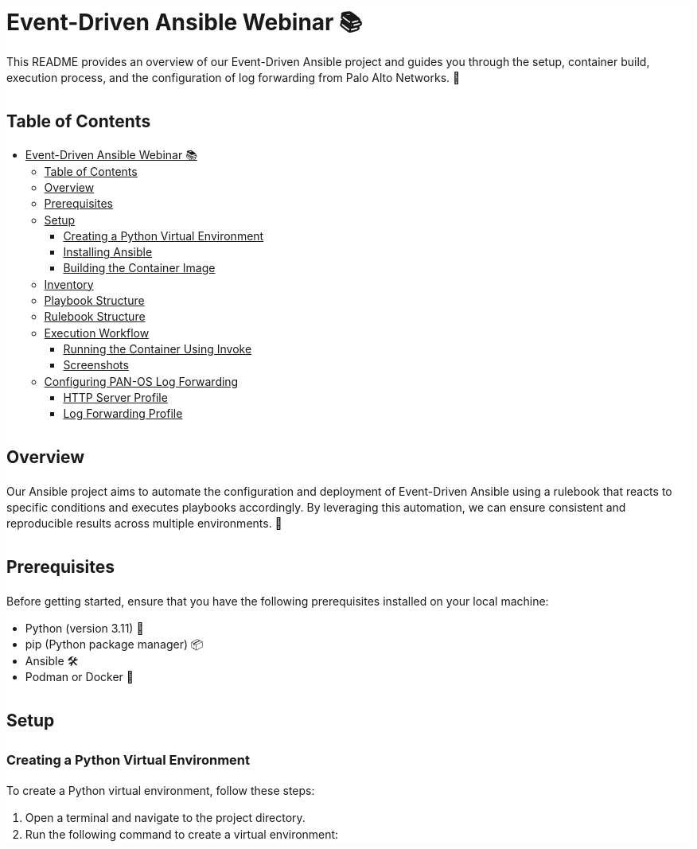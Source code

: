 # Event-Driven Ansible Webinar 📚

This README provides an overview of our Event-Driven Ansible project and guides you through the setup, container build, execution process, and the configuration of log forwarding from Palo Alto Networks. 🚀

## Table of Contents

- [Event-Driven Ansible Webinar 📚](#event-driven-ansible-webinar-)
  - [Table of Contents](#table-of-contents)
  - [Overview](#overview)
  - [Prerequisites](#prerequisites)
  - [Setup](#setup)
    - [Creating a Python Virtual Environment](#creating-a-python-virtual-environment)
    - [Installing Ansible](#installing-ansible)
    - [Building the Container Image](#building-the-container-image)
  - [Inventory](#inventory)
  - [Playbook Structure](#playbook-structure)
  - [Rulebook Structure](#rulebook-structure)
  - [Execution Workflow](#execution-workflow)
    - [Running the Container Using Invoke](#running-the-container-using-invoke)
    - [Screenshots](#screenshots)
  - [Configuring PAN-OS Log Forwarding](#configuring-pan-os-log-forwarding)
    - [HTTP Server Profile](#http-server-profile)
    - [Log Forwarding Profile](#log-forwarding-profile)

## Overview

Our Ansible project aims to automate the configuration and deployment of Event-Driven Ansible using a rulebook that reacts to specific conditions and executes playbooks accordingly. By leveraging this automation, we can ensure consistent and reproducible results across multiple environments. 🎯

## Prerequisites

Before getting started, ensure that you have the following prerequisites installed on your local machine:

- Python (version 3.11) 🐍
- pip (Python package manager) 📦
- Ansible 🛠️
- Podman or Docker 🐳

## Setup

### Creating a Python Virtual Environment

To create a Python virtual environment, follow these steps:

1. Open a terminal and navigate to the project directory.
2. Run the following command to create a virtual environment:
